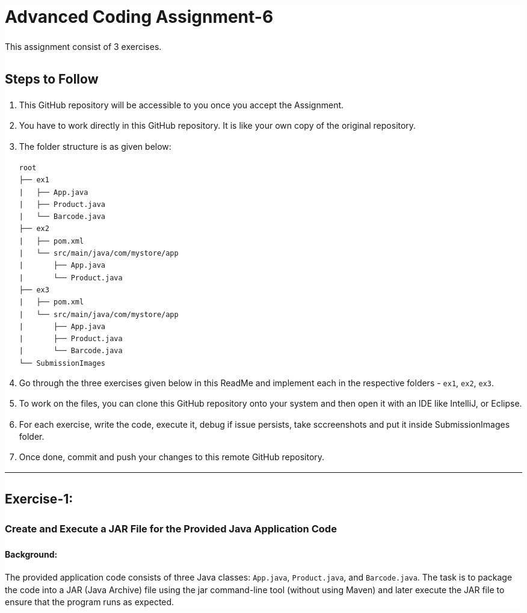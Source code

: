 # Advanced Coding Assignment-6

This assignment consist of 3 exercises.

## Steps to Follow
1. This GitHub repository will be accessible to you once you accept the Assignment.
2. You have to work directly in this GitHub repository. It is like your own copy of the original repository.

3. The folder structure is as given below:
   ```
   root
   ├── ex1
   |   ├── App.java
   |   ├── Product.java
   |   └── Barcode.java
   ├── ex2
   |   ├── pom.xml
   |   └── src/main/java/com/mystore/app
   |       ├── App.java
   |       └── Product.java
   ├── ex3
   |   ├── pom.xml
   |   └── src/main/java/com/mystore/app
   |       ├── App.java
   |       ├── Product.java
   |       └── Barcode.java
   └── SubmissionImages
   ```

4. Go through the three exercises given below in this ReadMe and implement each in the respective folders - `ex1`, `ex2`, `ex3`.
6. To work on the files, you can clone this GitHub repository onto your system and then open it with an IDE like IntelliJ, or Eclipse.
7. For each exercise, write the code, execute it, debug if issue persists, take sccreenshots and put it inside SubmissionImages folder.
8. Once done, commit and push your changes to this remote GitHub repository.

---

## Exercise-1:
### Create and Execute a JAR File for the Provided Java Application Code

#### Background:
The provided application code consists of three Java classes: `App.java`, `Product.java`, and `Barcode.java`. The task is to package the code into a JAR (Java Archive) file using the jar command-line tool (without using Maven) and later execute the JAR file to ensure that the program runs as expected.
